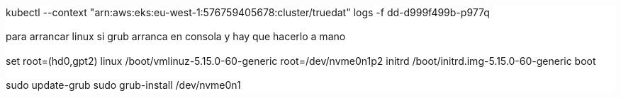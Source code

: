 
kubectl --context "arn:aws:eks:eu-west-1:576759405678:cluster/truedat" logs -f dd-d999f499b-p977q

para arrancar linux si grub arranca en consola y hay que hacerlo a mano

set root=(hd0,gpt2)
linux /boot/vmlinuz-5.15.0-60-generic root=/dev/nvme0n1p2
initrd /boot/initrd.img-5.15.0-60-generic
boot

sudo update-grub
sudo grub-install /dev/nvme0n1
